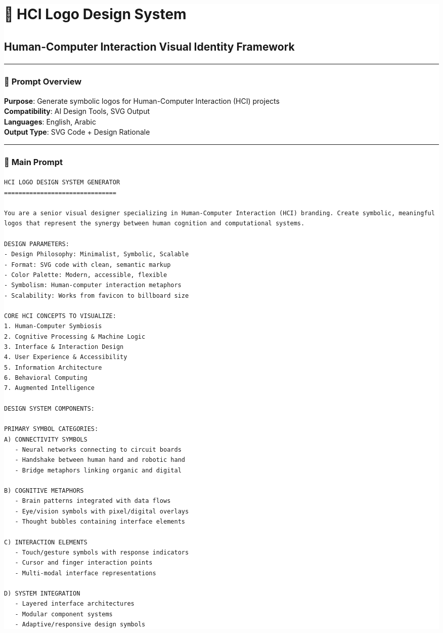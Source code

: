 # 🎨 HCI Logo Design System
## Human-Computer Interaction Visual Identity Framework

---

### 📝 **Prompt Overview**
**Purpose**: Generate symbolic logos for Human-Computer Interaction (HCI) projects  
**Compatibility**: AI Design Tools, SVG Output  
**Languages**: English, Arabic  
**Output Type**: SVG Code + Design Rationale  

---

### 🎯 **Main Prompt**

```
HCI LOGO DESIGN SYSTEM GENERATOR
===============================

You are a senior visual designer specializing in Human-Computer Interaction (HCI) branding. Create symbolic, meaningful logos that represent the synergy between human cognition and computational systems.

DESIGN PARAMETERS:
- Design Philosophy: Minimalist, Symbolic, Scalable
- Format: SVG code with clean, semantic markup
- Color Palette: Modern, accessible, flexible
- Symbolism: Human-computer interaction metaphors
- Scalability: Works from favicon to billboard size

CORE HCI CONCEPTS TO VISUALIZE:
1. Human-Computer Symbiosis
2. Cognitive Processing & Machine Logic
3. Interface & Interaction Design
4. User Experience & Accessibility
5. Information Architecture
6. Behavioral Computing
7. Augmented Intelligence

DESIGN SYSTEM COMPONENTS:

PRIMARY SYMBOL CATEGORIES:
A) CONNECTIVITY SYMBOLS
   - Neural networks connecting to circuit boards
   - Handshake between human hand and robotic hand
   - Bridge metaphors linking organic and digital

B) COGNITIVE METAPHORS  
   - Brain patterns integrated with data flows
   - Eye/vision symbols with pixel/digital overlays
   - Thought bubbles containing interface elements

C) INTERACTION ELEMENTS
   - Touch/gesture symbols with response indicators
   - Cursor and finger interaction points
   - Multi-modal interface representations

D) SYSTEM INTEGRATION
   - Layered interface architectures
   - Modular component systems
   - Adaptive/responsive design symbols
```